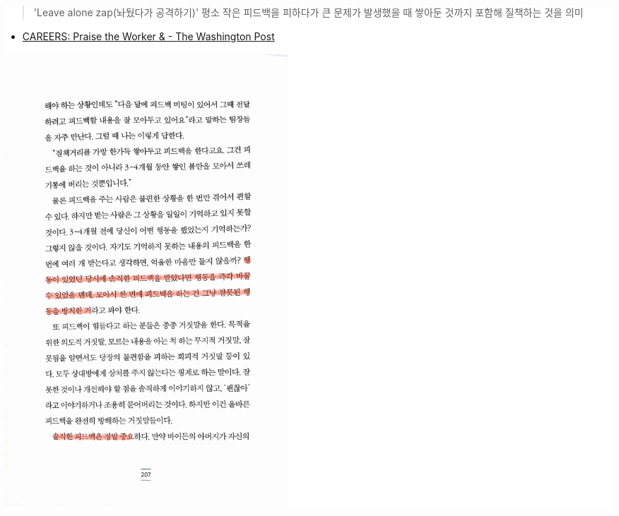 > 'Leave alone zap(놔뒀다가 공격하기)' 평소 작은 피드백을 피하다가 큰 문제가 발생했을 때 쌓아둔 것까지 포함해 질책하는 것을 의미
* [CAREERS: Praise the Worker & - The Washington Post](https://www.washingtonpost.com/archive/lifestyle/1982/09/27/careers-praise-the-worker-38/fd91cc69-d8bf-43be-8b0c-dfe76d185623/)

<img src="nowadays_team_leaders/27.jpg" width="400"/>
